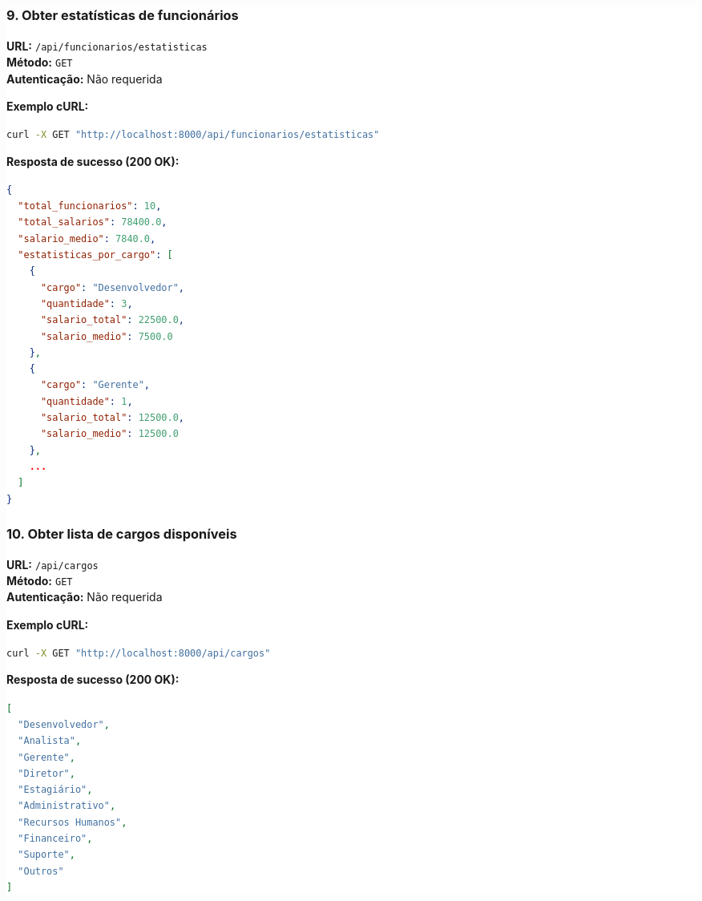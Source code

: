### 9. Obter estatísticas de funcionários

**URL:** `/api/funcionarios/estatisticas`  
**Método:** `GET`  
**Autenticação:** Não requerida

**Exemplo cURL:**
```bash
curl -X GET "http://localhost:8000/api/funcionarios/estatisticas"
```

**Resposta de sucesso (200 OK):**
```json
{
  "total_funcionarios": 10,
  "total_salarios": 78400.0,
  "salario_medio": 7840.0,
  "estatisticas_por_cargo": [
    {
      "cargo": "Desenvolvedor",
      "quantidade": 3,
      "salario_total": 22500.0,
      "salario_medio": 7500.0
    },
    {
      "cargo": "Gerente",
      "quantidade": 1,
      "salario_total": 12500.0,
      "salario_medio": 12500.0
    },
    ...
  ]
}
```

### 10. Obter lista de cargos disponíveis

**URL:** `/api/cargos`  
**Método:** `GET`  
**Autenticação:** Não requerida

**Exemplo cURL:**
```bash
curl -X GET "http://localhost:8000/api/cargos"
```

**Resposta de sucesso (200 OK):**
```json
[
  "Desenvolvedor",
  "Analista",
  "Gerente",
  "Diretor",
  "Estagiário",
  "Administrativo",
  "Recursos Humanos",
  "Financeiro",
  "Suporte",
  "Outros"
]
```
